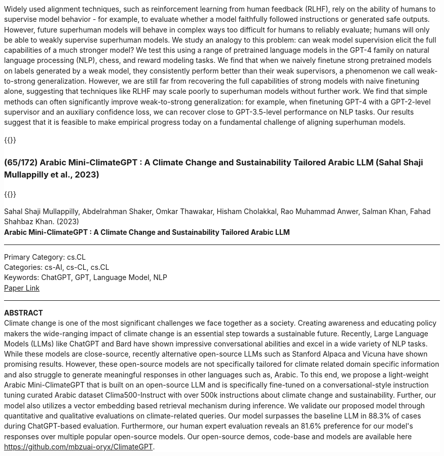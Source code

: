 Widely used alignment techniques, such as reinforcement learning from human feedback (RLHF), rely on the ability of humans to supervise model behavior - for example, to evaluate whether a model faithfully followed instructions or generated safe outputs. However, future superhuman models will behave in complex ways too difficult for humans to reliably evaluate; humans will only be able to weakly supervise superhuman models. We study an analogy to this problem: can weak model supervision elicit the full capabilities of a much stronger model? We test this using a range of pretrained language models in the GPT-4 family on natural language processing (NLP), chess, and reward modeling tasks. We find that when we naively finetune strong pretrained models on labels generated by a weak model, they consistently perform better than their weak supervisors, a phenomenon we call weak-to-strong generalization. However, we are still far from recovering the full capabilities of strong models with naive finetuning alone, suggesting that techniques like RLHF may scale poorly to superhuman models without further work. We find that simple methods can often significantly improve weak-to-strong generalization: for example, when finetuning GPT-4 with a GPT-2-level supervisor and an auxiliary confidence loss, we can recover close to GPT-3.5-level performance on NLP tasks. Our results suggest that it is feasible to make empirical progress today on a fundamental challenge of aligning superhuman models.

{{</citation>}}


### (65/172) Arabic Mini-ClimateGPT : A Climate Change and Sustainability Tailored Arabic LLM (Sahal Shaji Mullappilly et al., 2023)

{{<citation>}}

Sahal Shaji Mullappilly, Abdelrahman Shaker, Omkar Thawakar, Hisham Cholakkal, Rao Muhammad Anwer, Salman Khan, Fahad Shahbaz Khan. (2023)  
**Arabic Mini-ClimateGPT : A Climate Change and Sustainability Tailored Arabic LLM**  

---
Primary Category: cs.CL  
Categories: cs-AI, cs-CL, cs.CL  
Keywords: ChatGPT, GPT, Language Model, NLP  
[Paper Link](http://arxiv.org/abs/2312.09366v1)  

---


**ABSTRACT**  
Climate change is one of the most significant challenges we face together as a society. Creating awareness and educating policy makers the wide-ranging impact of climate change is an essential step towards a sustainable future. Recently, Large Language Models (LLMs) like ChatGPT and Bard have shown impressive conversational abilities and excel in a wide variety of NLP tasks. While these models are close-source, recently alternative open-source LLMs such as Stanford Alpaca and Vicuna have shown promising results. However, these open-source models are not specifically tailored for climate related domain specific information and also struggle to generate meaningful responses in other languages such as, Arabic. To this end, we propose a light-weight Arabic Mini-ClimateGPT that is built on an open-source LLM and is specifically fine-tuned on a conversational-style instruction tuning curated Arabic dataset Clima500-Instruct with over 500k instructions about climate change and sustainability. Further, our model also utilizes a vector embedding based retrieval mechanism during inference. We validate our proposed model through quantitative and qualitative evaluations on climate-related queries. Our model surpasses the baseline LLM in 88.3% of cases during ChatGPT-based evaluation. Furthermore, our human expert evaluation reveals an 81.6% preference for our model's responses over multiple popular open-source models. Our open-source demos, code-base and models are available here https://github.com/mbzuai-oryx/ClimateGPT.
